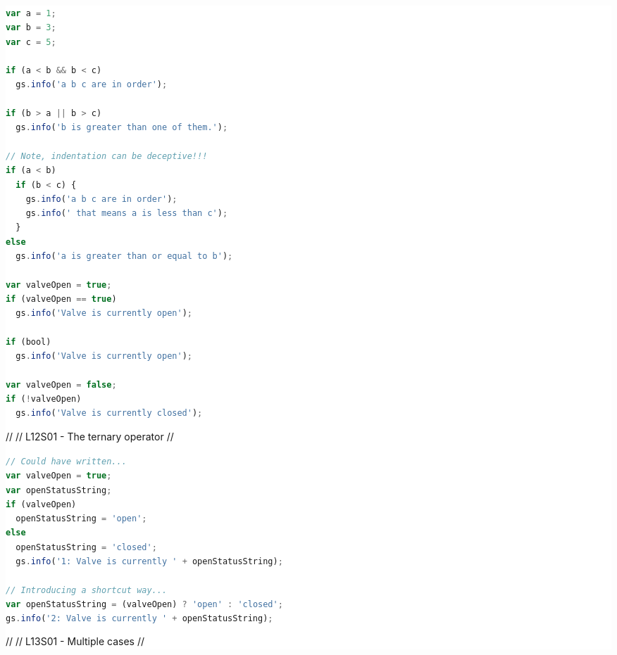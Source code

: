 ```javascript
var a = 1;
var b = 3;
var c = 5;

if (a < b && b < c)
  gs.info('a b c are in order');

if (b > a || b > c)
  gs.info('b is greater than one of them.');

// Note, indentation can be deceptive!!!
if (a < b)
  if (b < c) {
    gs.info('a b c are in order');
    gs.info(' that means a is less than c');
  }
else
  gs.info('a is greater than or equal to b');

var valveOpen = true;
if (valveOpen == true)
  gs.info('Valve is currently open');

if (bool)
  gs.info('Valve is currently open');

var valveOpen = false;
if (!valveOpen)
  gs.info('Valve is currently closed');
```

//
// L12S01 - The ternary operator
//

```javascript
// Could have written...
var valveOpen = true;
var openStatusString;
if (valveOpen)
  openStatusString = 'open';
else
  openStatusString = 'closed';
  gs.info('1: Valve is currently ' + openStatusString);

// Introducing a shortcut way...
var openStatusString = (valveOpen) ? 'open' : 'closed';
gs.info('2: Valve is currently ' + openStatusString);
```

//
// L13S01 - Multiple cases
//
